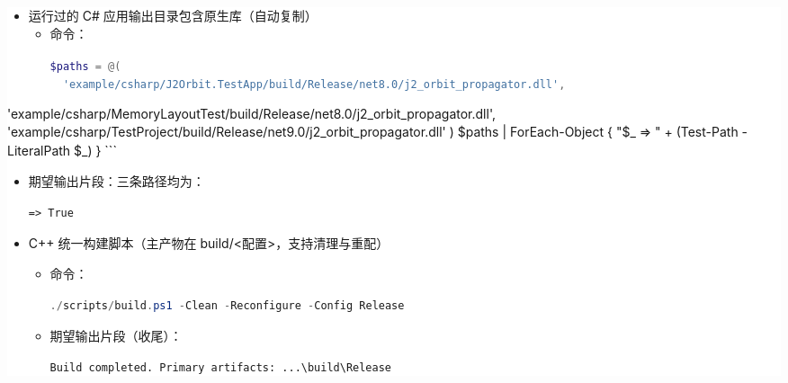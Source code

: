 - 运行过的 C# 应用输出目录包含原生库（自动复制）
  - 命令：
    ```powershell
    $paths = @(
      'example/csharp/J2Orbit.TestApp/build/Release/net8.0/j2_orbit_propagator.dll',
'example/csharp/MemoryLayoutTest/build/Release/net8.0/j2_orbit_propagator.dll',
'example/csharp/TestProject/build/Release/net9.0/j2_orbit_propagator.dll'
    )
    $paths | ForEach-Object { "$_ => " + (Test-Path -LiteralPath $_) }
    ```
  - 期望输出片段：三条路径均为：
    ```
    => True
    ```

- C++ 统一构建脚本（主产物在 build/<配置>，支持清理与重配）
  - 命令：
    ```powershell
    ./scripts/build.ps1 -Clean -Reconfigure -Config Release
    ```
  - 期望输出片段（收尾）：
    ```
    Build completed. Primary artifacts: ...\build\Release
    ```